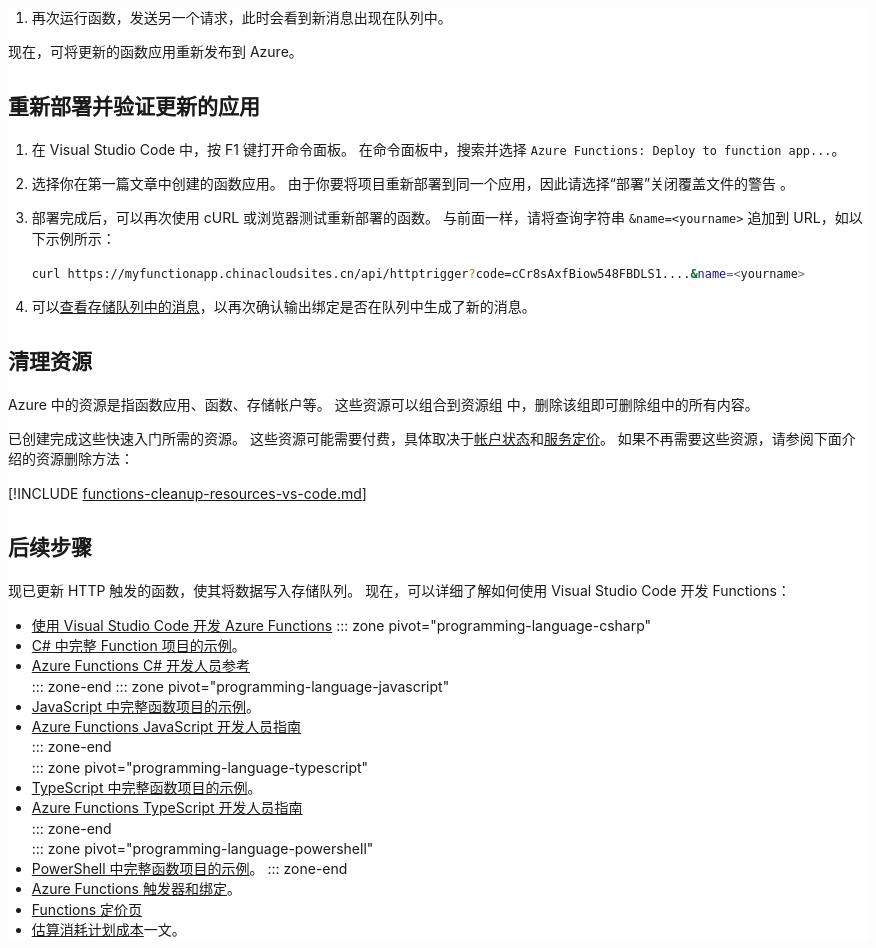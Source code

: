 1. 再次运行函数，发送另一个请求，此时会看到新消息出现在队列中。  

现在，可将更新的函数应用重新发布到 Azure。

## <a name="redeploy-and-verify-the-updated-app"></a>重新部署并验证更新的应用

1. 在 Visual Studio Code 中，按 F1 键打开命令面板。 在命令面板中，搜索并选择 `Azure Functions: Deploy to function app...`。

1. 选择你在第一篇文章中创建的函数应用。 由于你要将项目重新部署到同一个应用，因此请选择“部署”关闭覆盖文件的警告  。

1. 部署完成后，可以再次使用 cURL 或浏览器测试重新部署的函数。 与前面一样，请将查询字符串 `&name=<yourname>` 追加到 URL，如以下示例所示：

    ```bash
    curl https://myfunctionapp.chinacloudsites.cn/api/httptrigger?code=cCr8sAxfBiow548FBDLS1....&name=<yourname>
    ```

1. 可以[查看存储队列中的消息](#examine-the-output-queue)，以再次确认输出绑定是否在队列中生成了新的消息。

## <a name="clean-up-resources"></a>清理资源

 Azure 中的资源是指函数应用、函数、存储帐户等。 这些资源可以组合到资源组  中，删除该组即可删除组中的所有内容。

已创建完成这些快速入门所需的资源。 这些资源可能需要付费，具体取决于[帐户状态](https://azure.microsoft.com/account/)和[服务定价](https://www.azure.cn/pricing/)。 如果不再需要这些资源，请参阅下面介绍的资源删除方法：

[!INCLUDE [functions-cleanup-resources-vs-code.md](../../includes/functions-cleanup-resources-vs-code.md)]

## <a name="next-steps"></a>后续步骤

现已更新 HTTP 触发的函数，使其将数据写入存储队列。 现在，可以详细了解如何使用 Visual Studio Code 开发 Functions：

+ [使用 Visual Studio Code 开发 Azure Functions](functions-develop-vs-code.md)
::: zone pivot="programming-language-csharp"  
+ [C# 中完整 Function 项目的示例](https://docs.microsoft.com/samples/browse/?products=azure-functions&languages=csharp)。
+ [Azure Functions C# 开发人员参考](functions-dotnet-class-library.md)  
::: zone-end 
::: zone pivot="programming-language-javascript"  
+ [JavaScript 中完整函数项目的示例](https://docs.microsoft.com/samples/browse/?products=azure-functions&languages=javascript)。
+ [Azure Functions JavaScript 开发人员指南](functions-reference-node.md)  
::: zone-end  
::: zone pivot="programming-language-typescript"  
+ [TypeScript 中完整函数项目的示例](https://docs.microsoft.com/samples/browse/?products=azure-functions&languages=typescript)。
+ [Azure Functions TypeScript 开发人员指南](functions-reference-node.md#typescript)  
::: zone-end  
::: zone pivot="programming-language-powershell"  
+ [PowerShell 中完整函数项目的示例](https://docs.microsoft.com/samples/browse/?products=azure-functions&languages=azurepowershell)。
::: zone-end
+ [Azure Functions 触发器和绑定](functions-triggers-bindings.md)。
+ [Functions 定价页](https://www.azure.cn/pricing/details/azure-functions/)
+ [估算消耗计划成本](functions-consumption-costs.md)一文。

